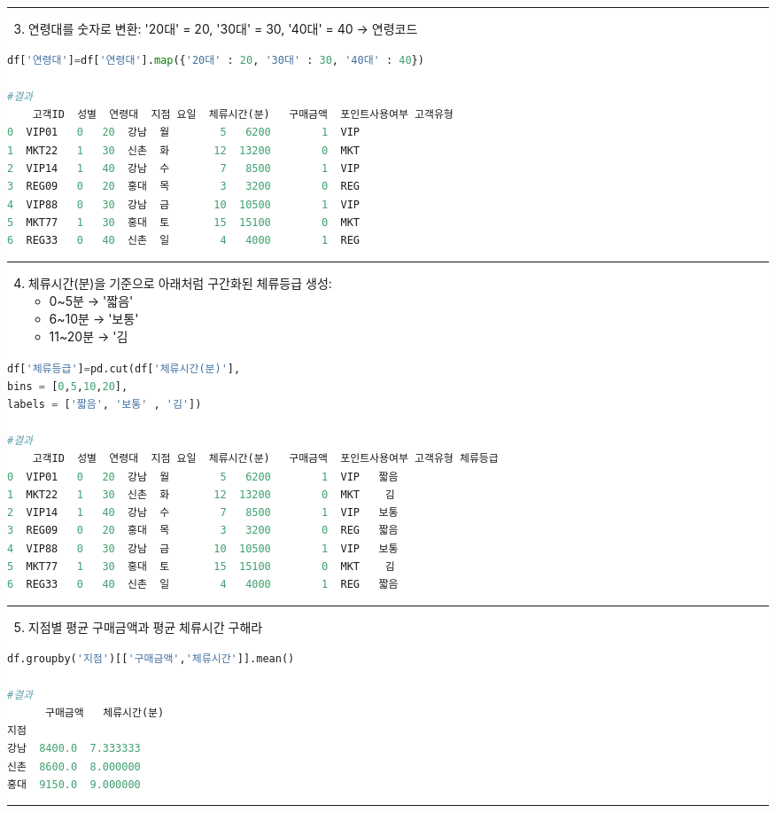 ```python
```
---
3. 연령대를 숫자로 변환: '20대' = 20, '30대' = 30, '40대' = 40 → 연령코드
```python
df['연령대']=df['연령대'].map({'20대' : 20, '30대' : 30, '40대' : 40})

#결과
    고객ID  성별  연령대  지점 요일  체류시간(분)   구매금액  포인트사용여부 고객유형
0  VIP01   0   20  강남  월        5   6200        1  VIP
1  MKT22   1   30  신촌  화       12  13200        0  MKT
2  VIP14   1   40  강남  수        7   8500        1  VIP
3  REG09   0   20  홍대  목        3   3200        0  REG
4  VIP88   0   30  강남  금       10  10500        1  VIP
5  MKT77   1   30  홍대  토       15  15100        0  MKT
6  REG33   0   40  신촌  일        4   4000        1  REG
```
---

4. 체류시간(분)을 기준으로 아래처럼 구간화된 체류등급 생성:
    - 0~5분 → '짧음'
    - 6~10분 → '보통'
    - 11~20분 → '김
```python
df['체류등급']=pd.cut(df['체류시간(분)'],
bins = [0,5,10,20],
labels = ['짧음', '보통' , '김'])

#결과
    고객ID  성별  연령대  지점 요일  체류시간(분)   구매금액  포인트사용여부 고객유형 체류등급
0  VIP01   0   20  강남  월        5   6200        1  VIP   짧음
1  MKT22   1   30  신촌  화       12  13200        0  MKT    김
2  VIP14   1   40  강남  수        7   8500        1  VIP   보통
3  REG09   0   20  홍대  목        3   3200        0  REG   짧음
4  VIP88   0   30  강남  금       10  10500        1  VIP   보통
5  MKT77   1   30  홍대  토       15  15100        0  MKT    김
6  REG33   0   40  신촌  일        4   4000        1  REG   짧음
```
---

5. 지점별 평균 구매금액과 평균 체류시간 구해라
```python
df.groupby('지점')[['구매금액','체류시간']].mean()

#결과
      구매금액   체류시간(분)
지점
강남  8400.0  7.333333
신촌  8600.0  8.000000
홍대  9150.0  9.000000
```
---
